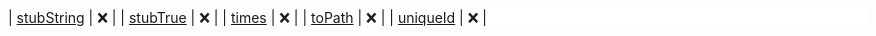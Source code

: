 | [stubString](https://lodash.com/docs/4.17.15#stubString)           | ❌                    |
| [stubTrue](https://lodash.com/docs/4.17.15#stubTrue)               | ❌                    |
| [times](https://lodash.com/docs/4.17.15#times)                     | ❌                    |
| [toPath](https://lodash.com/docs/4.17.15#toPath)                   | ❌                    |
| [uniqueId](https://lodash.com/docs/4.17.15#uniqueId)               | ❌                    |
